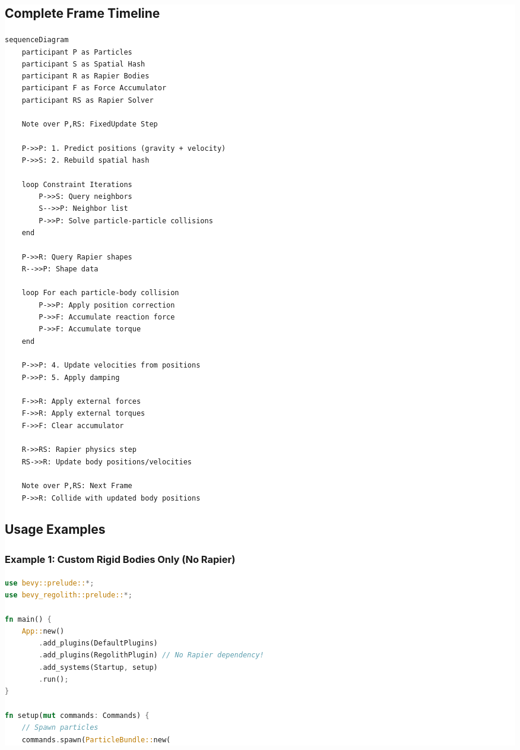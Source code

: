 ## Complete Frame Timeline

```mermaid
sequenceDiagram
    participant P as Particles
    participant S as Spatial Hash
    participant R as Rapier Bodies
    participant F as Force Accumulator
    participant RS as Rapier Solver
    
    Note over P,RS: FixedUpdate Step
    
    P->>P: 1. Predict positions (gravity + velocity)
    P->>S: 2. Rebuild spatial hash
    
    loop Constraint Iterations
        P->>S: Query neighbors
        S-->>P: Neighbor list
        P->>P: Solve particle-particle collisions
    end
    
    P->>R: Query Rapier shapes
    R-->>P: Shape data
    
    loop For each particle-body collision
        P->>P: Apply position correction
        P->>F: Accumulate reaction force
        P->>F: Accumulate torque
    end
    
    P->>P: 4. Update velocities from positions
    P->>P: 5. Apply damping
    
    F->>R: Apply external forces
    F->>R: Apply external torques
    F->>F: Clear accumulator
    
    R->>RS: Rapier physics step
    RS->>R: Update body positions/velocities
    
    Note over P,RS: Next Frame
    P->>R: Collide with updated body positions
```

## Usage Examples

### Example 1: Custom Rigid Bodies Only (No Rapier)

```rust
use bevy::prelude::*;
use bevy_regolith::prelude::*;

fn main() {
    App::new()
        .add_plugins(DefaultPlugins)
        .add_plugins(RegolithPlugin) // No Rapier dependency!
        .add_systems(Startup, setup)
        .run();
}

fn setup(mut commands: Commands) {
    // Spawn particles
    commands.spawn(ParticleBundle::new(
```